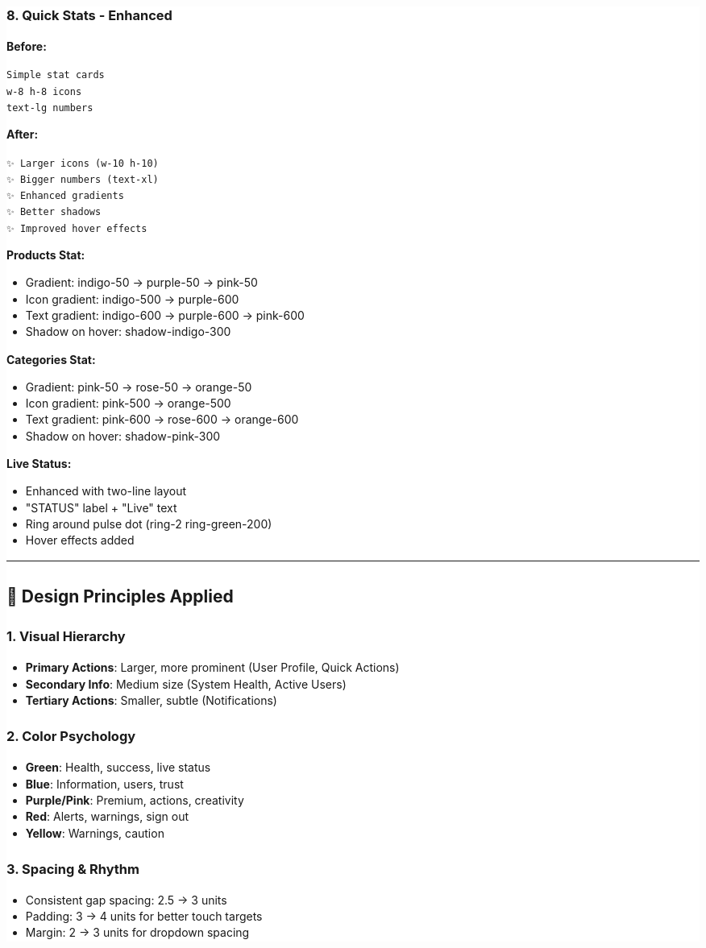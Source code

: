 ### **8. Quick Stats - Enhanced**
**Before:**
```
Simple stat cards
w-8 h-8 icons
text-lg numbers
```

**After:**
```
✨ Larger icons (w-10 h-10)
✨ Bigger numbers (text-xl)
✨ Enhanced gradients
✨ Better shadows
✨ Improved hover effects
```

**Products Stat:**
- Gradient: indigo-50 → purple-50 → pink-50
- Icon gradient: indigo-500 → purple-600
- Text gradient: indigo-600 → purple-600 → pink-600
- Shadow on hover: shadow-indigo-300

**Categories Stat:**
- Gradient: pink-50 → rose-50 → orange-50
- Icon gradient: pink-500 → orange-500
- Text gradient: pink-600 → rose-600 → orange-600
- Shadow on hover: shadow-pink-300

**Live Status:**
- Enhanced with two-line layout
- "STATUS" label + "Live" text
- Ring around pulse dot (ring-2 ring-green-200)
- Hover effects added

---

## 🎯 **Design Principles Applied**

### **1. Visual Hierarchy**
- **Primary Actions**: Larger, more prominent (User Profile, Quick Actions)
- **Secondary Info**: Medium size (System Health, Active Users)
- **Tertiary Actions**: Smaller, subtle (Notifications)

### **2. Color Psychology**
- **Green**: Health, success, live status
- **Blue**: Information, users, trust
- **Purple/Pink**: Premium, actions, creativity
- **Red**: Alerts, warnings, sign out
- **Yellow**: Warnings, caution

### **3. Spacing & Rhythm**
- Consistent gap spacing: 2.5 → 3 units
- Padding: 3 → 4 units for better touch targets
- Margin: 2 → 3 units for dropdown spacing
